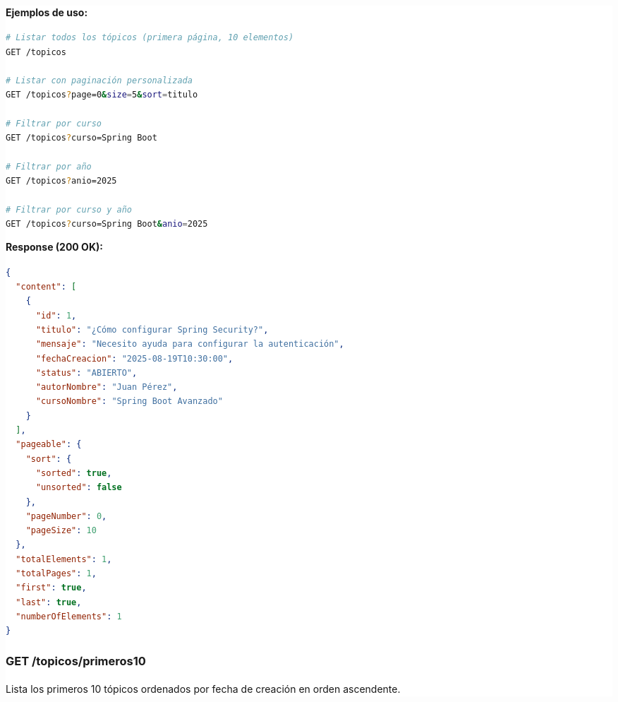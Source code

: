 **Ejemplos de uso:**

```bash
# Listar todos los tópicos (primera página, 10 elementos)
GET /topicos

# Listar con paginación personalizada
GET /topicos?page=0&size=5&sort=titulo

# Filtrar por curso
GET /topicos?curso=Spring Boot

# Filtrar por año
GET /topicos?anio=2025

# Filtrar por curso y año
GET /topicos?curso=Spring Boot&anio=2025
```

**Response (200 OK):**

```json
{
  "content": [
    {
      "id": 1,
      "titulo": "¿Cómo configurar Spring Security?",
      "mensaje": "Necesito ayuda para configurar la autenticación",
      "fechaCreacion": "2025-08-19T10:30:00",
      "status": "ABIERTO",
      "autorNombre": "Juan Pérez",
      "cursoNombre": "Spring Boot Avanzado"
    }
  ],
  "pageable": {
    "sort": {
      "sorted": true,
      "unsorted": false
    },
    "pageNumber": 0,
    "pageSize": 10
  },
  "totalElements": 1,
  "totalPages": 1,
  "first": true,
  "last": true,
  "numberOfElements": 1
}
```

### GET /topicos/primeros10

Lista los primeros 10 tópicos ordenados por fecha de creación en orden ascendente.
